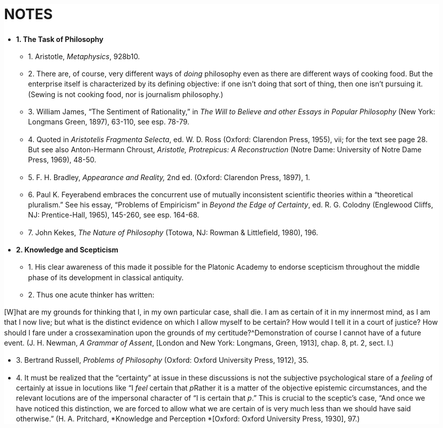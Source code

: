 # NOTES

-   **1. The Task of Philosophy**

    -   1\. Aristotle, *Metaphysics*, 928b10.

    -   2\. There are, of course, very different ways of *doing* philosophy even as there
        are different ways of cooking food. But the enterprise itself is
        characterized by its defining objective: if one isn’t doing that
        sort of thing, then one isn’t pursuing it. (Sewing is not
        cooking food, nor is journalism philosophy.)

    -   3\. William James, “The Sentiment of Rationality,” in *The Will to Believe and other Essays
        in Popular Philosophy* (New York: Longmans Green, 1897),
        63-110, see esp. 78-79.

    -   4\. Quoted in *Aristotelis
        Fragmenta Selecta*, ed. W. D. Ross (Oxford: Clarendon
        Press, 1955), vii; for the text see page 28. But see also
        Anton-Hermann Chroust, *Aristotle, Protrepicus: A
        Reconstruction* (Notre Dame: University of Notre Dame
        Press, 1969), 48-50.

    -   5\. F. H. Bradley, *Appearance
        and Reality,* 2nd ed. (Oxford: Clarendon Press, 1897), 1.

    -   6\. Paul K. Feyerabend embraces the concurrent use of mutually
        inconsistent scientific theories within a “theoretical
        pluralism.” See his essay, “Problems of Empiricism” in *Beyond the Edge of Certainty*,
        ed. R. G. Colodny (Englewood Cliffs, NJ: Prentice-Hall, 1965),
        145-260, see esp. 164-68.

    -   7\. John Kekes, *The Nature of
        Philosophy* (Totowa, NJ: Rowman & Littlefield, 1980), 196.

-   **2. Knowledge and Scepticism**

    -   1\. His clear awareness of this made it possible for the
        Platonic Academy to endorse scepticism throughout the middle
        phase of its development in classical antiquity.

    -   2\. Thus one acute thinker has written:

\[W\]hat are my grounds for thinking that I, in my own particular case,
shall die. I am as certain of it in my innermost mind, as I am that I
now live; but what is the distinct evidence on which I allow myself to
be certain? How would I tell it in a court of justice? How should I fare
under a crossexamination upon the grounds of my certitude?^Demonstration
of course I cannot have of a future event. (J. H. Newman, *A Grammar of Assent*, \[London and New
York: Longmans, Green, 1913\], chap. 8, pt. 2, sect. I.)

-   3\. Bertrand Russell, *Problems of
    Philosophy* (Oxford: Oxford University Press, 1912), 35.

-   4\. It must be realized that the “certainty” at issue in these
    discussions is not the subjective psychological stare of a *feeling* of certainly at issue in
    locutions like “I *feel*
    certain that *p*Rather it is a
    matter of the objective epistemic circumstances, and the relevant
    locutions are of the impersonal character of “I is certain that
    *p*.” This is crucial to the
    sceptic’s case, “And once we have noticed this distinction, we are
    forced to allow what we are certain of is very much less than we
    should have said otherwise.” (H. A. Pritchard, *Knowledge and Perception *\[Oxford:
    Oxford University Press, 1930\], 97.)
